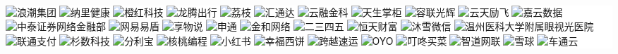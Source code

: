 <td><img src="https://raw.githubusercontent.com/ctripcorp/apollo-community/master/images/known-users/inspur.png" alt="浪潮集团"></td>
<td><img src="https://raw.githubusercontent.com/ctripcorp/apollo-community/master/images/known-users/ngarihealth.png" alt="纳里健康"></td>
<td><img src="https://raw.githubusercontent.com/ctripcorp/apollo-community/master/images/known-users/oraro.png" alt="橙红科技"></td>
<td><img src="https://raw.githubusercontent.com/ctripcorp/apollo-community/master/images/known-users/dragonpass.png" alt="龙腾出行"></td>
<td><img src="https://raw.githubusercontent.com/ctripcorp/apollo-community/master/images/known-users/lizhi.fm.png" alt="荔枝"></td>
</tr>
<tr>
<td><img src="https://raw.githubusercontent.com/ctripcorp/apollo-community/master/images/known-users/htd.png" alt="汇通达"></td>
<td><img src="https://raw.githubusercontent.com/ctripcorp/apollo-community/master/images/known-users/yunrong.png" alt="云融金科"></td>
<td><img src="https://raw.githubusercontent.com/ctripcorp/apollo-community/master/images/known-users/tszg360.png" alt="天生掌柜"></td>
<td><img src="https://raw.githubusercontent.com/ctripcorp/apollo-community/master/images/known-users/rongplus.png" alt="容联光辉"></td>
<td><img src="https://raw.githubusercontent.com/ctripcorp/apollo-community/master/images/known-users/intellif.png" alt="云天励飞"></td>
</tr>
<tr>
<td><img src="https://raw.githubusercontent.com/ctripcorp/apollo-community/master/images/known-users/jiayundata.png" alt="嘉云数据"></td>
<td><img src="https://raw.githubusercontent.com/ctripcorp/apollo-community/master/images/known-users/zts.png" alt="中泰证券网络金融部"></td>
<td><img src="https://raw.githubusercontent.com/ctripcorp/apollo-community/master/images/known-users/163dun.png" alt="网易易盾"></td>
<td><img src="https://raw.githubusercontent.com/ctripcorp/apollo-community/master/images/known-users/xiangwushuo.png" alt="享物说"></td>
<td><img src="https://raw.githubusercontent.com/ctripcorp/apollo-community/master/images/known-users/sto.png" alt="申通"></td>
</tr>
<tr>
<td><img src="https://raw.githubusercontent.com/ctripcorp/apollo-community/master/images/known-users/jinhe.png" alt="金和网络"></td>
<td><img src="https://raw.githubusercontent.com/ctripcorp/apollo-community/master/images/known-users/2345.png" alt="二三四五"></td>
<td><img src="https://raw.githubusercontent.com/ctripcorp/apollo-community/master/images/known-users/chtwm.jpg" alt="恒天财富"></td>
<td><img src="https://raw.githubusercontent.com/ctripcorp/apollo-community/master/images/known-users/uweixin.png" alt="沐雪微信"></td>
<td><img src="https://raw.githubusercontent.com/ctripcorp/apollo-community/master/images/known-users/wzeye.png" alt="温州医科大学附属眼视光医院"></td>
</tr>
<tr>
<td><img src="https://raw.githubusercontent.com/ctripcorp/apollo-community/master/images/known-users/10010pay.png" alt="联通支付"></td>
<td><img src="https://raw.githubusercontent.com/ctripcorp/apollo-community/master/images/known-users/shanshu.png" alt="杉数科技"></td>
<td><img src="https://raw.githubusercontent.com/ctripcorp/apollo-community/master/images/known-users/fenlibao.png" alt="分利宝"></td>
<td><img src="https://raw.githubusercontent.com/ctripcorp/apollo-community/master/images/known-users/hetao101.png" alt="核桃编程"></td>
<td><img src="https://raw.githubusercontent.com/ctripcorp/apollo-community/master/images/known-users/xiaohongshu.png" alt="小红书"></td>
</tr>
<tr>
<td><img src="https://raw.githubusercontent.com/ctripcorp/apollo-community/master/images/known-users/blissmall.png" alt="幸福西饼"></td>
<td><img src="https://raw.githubusercontent.com/ctripcorp/apollo-community/master/images/known-users/ky-express.png" alt="跨越速运"></td>
<td><img src="https://raw.githubusercontent.com/ctripcorp/apollo-community/master/images/known-users/oyohotels.png" alt="OYO"></td>
<td><img src="https://raw.githubusercontent.com/ctripcorp/apollo-community/master/images/known-users/100-me.png" alt="叮咚买菜"></td>
<td><img src="https://raw.githubusercontent.com/ctripcorp/apollo-community/master/images/known-users/zhidaohulian.jpg" alt="智道网联"></td>
</tr>
<tr>
<td><img src="https://raw.githubusercontent.com/ctripcorp/apollo-community/master/images/known-users/xueqiu.jpg" alt="雪球"></td>
<td><img src="https://raw.githubusercontent.com/ctripcorp/apollo-community/master/images/known-users/autocloudpro.png" alt="车通云"></td>